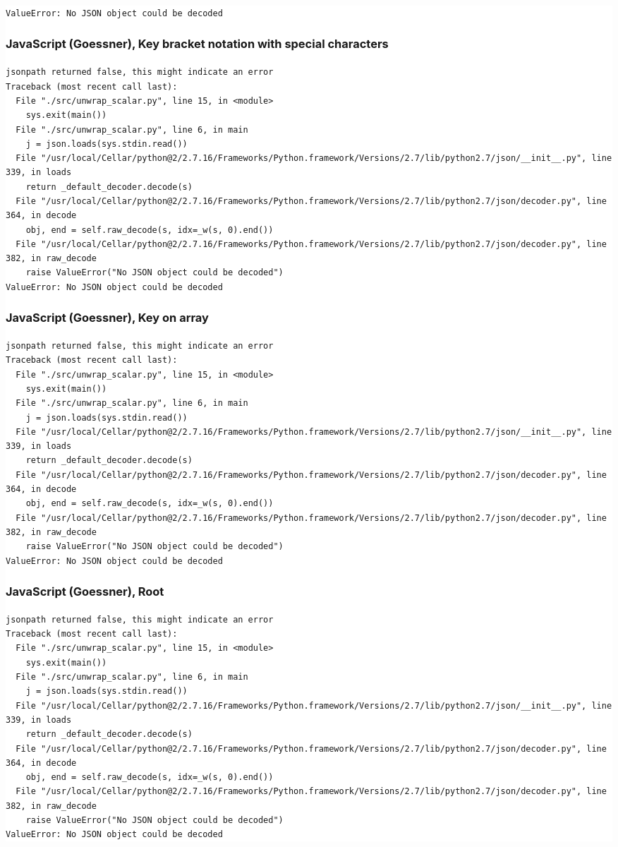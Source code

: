     ValueError: No JSON object could be decoded

<h3 id="JavaScript_Goessner___key_bracket_notation_with_special_characters">
JavaScript (Goessner), Key bracket notation with special characters
</h3>

    jsonpath returned false, this might indicate an error
    Traceback (most recent call last):
      File "./src/unwrap_scalar.py", line 15, in <module>
        sys.exit(main())
      File "./src/unwrap_scalar.py", line 6, in main
        j = json.loads(sys.stdin.read())
      File "/usr/local/Cellar/python@2/2.7.16/Frameworks/Python.framework/Versions/2.7/lib/python2.7/json/__init__.py", line 339, in loads
        return _default_decoder.decode(s)
      File "/usr/local/Cellar/python@2/2.7.16/Frameworks/Python.framework/Versions/2.7/lib/python2.7/json/decoder.py", line 364, in decode
        obj, end = self.raw_decode(s, idx=_w(s, 0).end())
      File "/usr/local/Cellar/python@2/2.7.16/Frameworks/Python.framework/Versions/2.7/lib/python2.7/json/decoder.py", line 382, in raw_decode
        raise ValueError("No JSON object could be decoded")
    ValueError: No JSON object could be decoded

<h3 id="JavaScript_Goessner___key_on_array">
JavaScript (Goessner), Key on array
</h3>

    jsonpath returned false, this might indicate an error
    Traceback (most recent call last):
      File "./src/unwrap_scalar.py", line 15, in <module>
        sys.exit(main())
      File "./src/unwrap_scalar.py", line 6, in main
        j = json.loads(sys.stdin.read())
      File "/usr/local/Cellar/python@2/2.7.16/Frameworks/Python.framework/Versions/2.7/lib/python2.7/json/__init__.py", line 339, in loads
        return _default_decoder.decode(s)
      File "/usr/local/Cellar/python@2/2.7.16/Frameworks/Python.framework/Versions/2.7/lib/python2.7/json/decoder.py", line 364, in decode
        obj, end = self.raw_decode(s, idx=_w(s, 0).end())
      File "/usr/local/Cellar/python@2/2.7.16/Frameworks/Python.framework/Versions/2.7/lib/python2.7/json/decoder.py", line 382, in raw_decode
        raise ValueError("No JSON object could be decoded")
    ValueError: No JSON object could be decoded

<h3 id="JavaScript_Goessner___root">
JavaScript (Goessner), Root
</h3>

    jsonpath returned false, this might indicate an error
    Traceback (most recent call last):
      File "./src/unwrap_scalar.py", line 15, in <module>
        sys.exit(main())
      File "./src/unwrap_scalar.py", line 6, in main
        j = json.loads(sys.stdin.read())
      File "/usr/local/Cellar/python@2/2.7.16/Frameworks/Python.framework/Versions/2.7/lib/python2.7/json/__init__.py", line 339, in loads
        return _default_decoder.decode(s)
      File "/usr/local/Cellar/python@2/2.7.16/Frameworks/Python.framework/Versions/2.7/lib/python2.7/json/decoder.py", line 364, in decode
        obj, end = self.raw_decode(s, idx=_w(s, 0).end())
      File "/usr/local/Cellar/python@2/2.7.16/Frameworks/Python.framework/Versions/2.7/lib/python2.7/json/decoder.py", line 382, in raw_decode
        raise ValueError("No JSON object could be decoded")
    ValueError: No JSON object could be decoded
